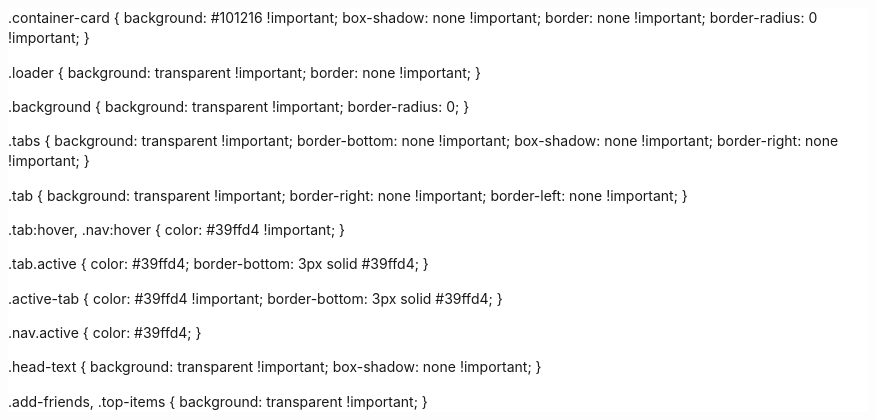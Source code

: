 .container-card {
    background: #101216 !important;
    box-shadow: none !important;
    border: none !important;
    border-radius: 0 !important;
}

.loader  {
    background: transparent !important;
    border: none !important;
}

.background {
    background: transparent !important;
    border-radius: 0;
}

.tabs {
    background: transparent !important;
    border-bottom: none !important;
    box-shadow: none !important;
    border-right: none !important;
}

.tab {
    background: transparent !important;
    border-right: none !important;
    border-left: none !important;
}

.tab:hover,
.nav:hover {
	color: #39ffd4 !important;
}

.tab.active {
	color: #39ffd4;
	border-bottom: 3px solid #39ffd4;
}

.active-tab {
	color: #39ffd4 !important;
	border-bottom: 3px solid #39ffd4;
}

.nav.active {
	color: #39ffd4;
}

.head-text {
    background: transparent !important;
    box-shadow: none !important;
}

.add-friends,
.top-items {
    background: transparent !important;
}
